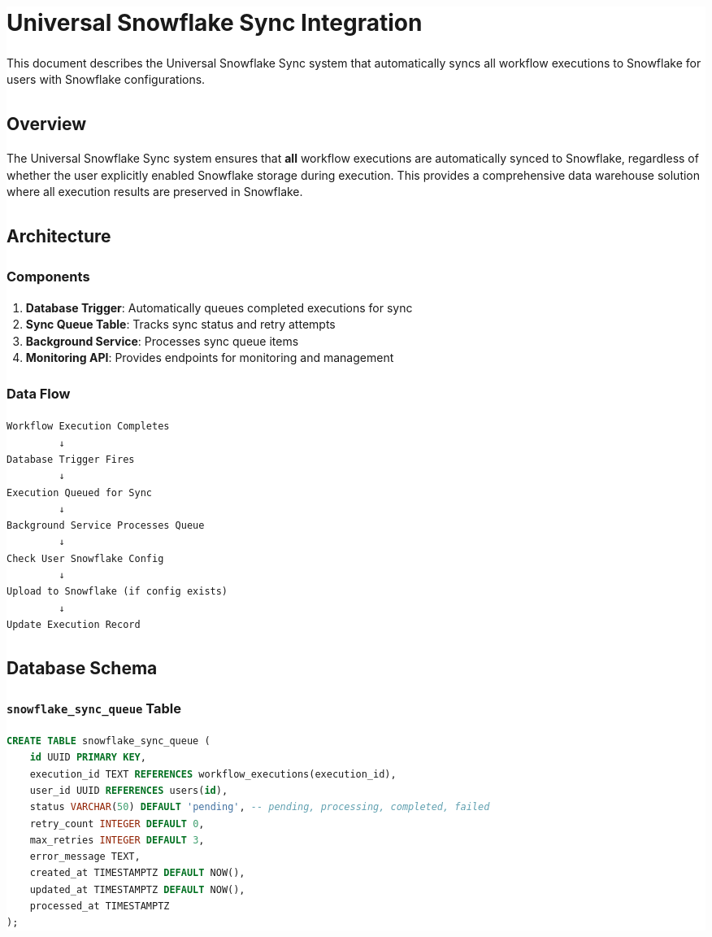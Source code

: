 # Universal Snowflake Sync Integration

This document describes the Universal Snowflake Sync system that automatically syncs all workflow executions to Snowflake for users with Snowflake configurations.

## Overview

The Universal Snowflake Sync system ensures that **all** workflow executions are automatically synced to Snowflake, regardless of whether the user explicitly enabled Snowflake storage during execution. This provides a comprehensive data warehouse solution where all execution results are preserved in Snowflake.

## Architecture

### Components

1. **Database Trigger**: Automatically queues completed executions for sync
2. **Sync Queue Table**: Tracks sync status and retry attempts
3. **Background Service**: Processes sync queue items
4. **Monitoring API**: Provides endpoints for monitoring and management

### Data Flow

```
Workflow Execution Completes
         ↓
Database Trigger Fires
         ↓
Execution Queued for Sync
         ↓
Background Service Processes Queue
         ↓
Check User Snowflake Config
         ↓
Upload to Snowflake (if config exists)
         ↓
Update Execution Record
```

## Database Schema

### `snowflake_sync_queue` Table

```sql
CREATE TABLE snowflake_sync_queue (
    id UUID PRIMARY KEY,
    execution_id TEXT REFERENCES workflow_executions(execution_id),
    user_id UUID REFERENCES users(id),
    status VARCHAR(50) DEFAULT 'pending', -- pending, processing, completed, failed
    retry_count INTEGER DEFAULT 0,
    max_retries INTEGER DEFAULT 3,
    error_message TEXT,
    created_at TIMESTAMPTZ DEFAULT NOW(),
    updated_at TIMESTAMPTZ DEFAULT NOW(),
    processed_at TIMESTAMPTZ
);
```
